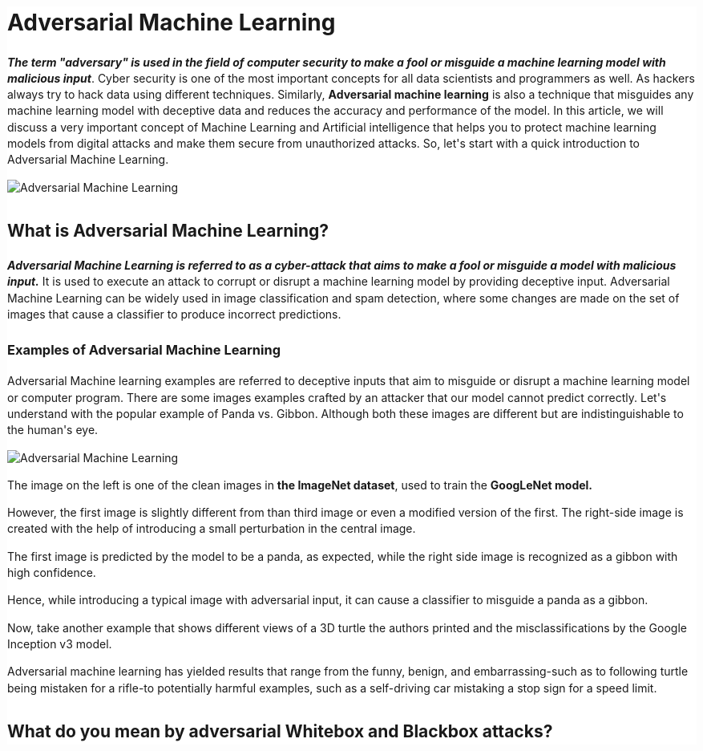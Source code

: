 # Adversarial Machine Learning

**_The term "adversary" is used in the field of computer security to make a fool or misguide a machine learning model with malicious input_**. Cyber security is one of the most important concepts for all data scientists and programmers as well. As hackers always try to hack data using different techniques. Similarly, **Adversarial machine learning** is also a technique that misguides any machine learning model with deceptive data and reduces the accuracy and performance of the model. In this article, we will discuss a very important concept of Machine Learning and Artificial intelligence that helps you to protect machine learning models from digital attacks and make them secure from unauthorized attacks. So, let's start with a quick introduction to Adversarial Machine Learning.

![Adversarial Machine Learning](https://static.javatpoint.com/tutorial/machine-learning/images/adversarial-machine-learning.png)

What is Adversarial Machine Learning?
-------------------------------------

**_Adversarial Machine Learning is referred to as a cyber-attack that aims to make a fool or misguide a model with malicious input._** It is used to execute an attack to corrupt or disrupt a machine learning model by providing deceptive input. Adversarial Machine Learning can be widely used in image classification and spam detection, where some changes are made on the set of images that cause a classifier to produce incorrect predictions.

### Examples of Adversarial Machine Learning

Adversarial Machine learning examples are referred to deceptive inputs that aim to misguide or disrupt a machine learning model or computer program. There are some images examples crafted by an attacker that our model cannot predict correctly. Let's understand with the popular example of Panda vs. Gibbon. Although both these images are different but are indistinguishable to the human's eye.

![Adversarial Machine Learning](https://static.javatpoint.com/tutorial/machine-learning/images/adversarial-machine-learning2.png)

The image on the left is one of the clean images in **the ImageNet dataset**, used to train the **GoogLeNet model.**

However, the first image is slightly different from than third image or even a modified version of the first. The right-side image is created with the help of introducing a small perturbation in the central image.

The first image is predicted by the model to be a panda, as expected, while the right side image is recognized as a gibbon with high confidence.

Hence, while introducing a typical image with adversarial input, it can cause a classifier to misguide a panda as a gibbon.

Now, take another example that shows different views of a 3D turtle the authors printed and the misclassifications by the Google Inception v3 model.

Adversarial machine learning has yielded results that range from the funny, benign, and embarrassing-such as to following turtle being mistaken for a rifle-to potentially harmful examples, such as a self-driving car mistaking a stop sign for a speed limit.

What do you mean by adversarial Whitebox and Blackbox attacks?
--------------------------------------------------------------
